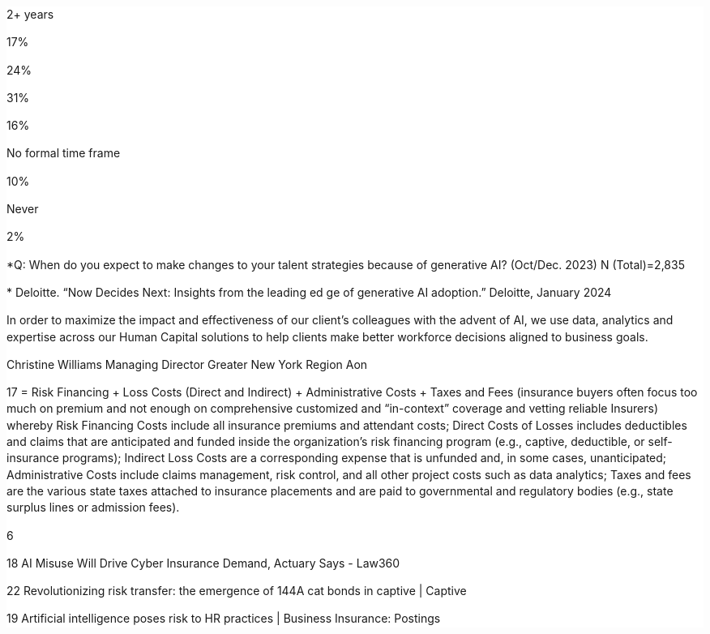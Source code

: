  2\+ years 

17% 

24%

31%

16% 

 No formal time frame 

10%

 Never 

2%

\*Q: When do you expect to make changes to your talent strategies because of generative AI?
(Oct/Dec. 2023\) N (Total)\=2,835

\* Deloitte. “Now Decides Next: Insights from the leading ed ge of generative AI adoption.” Deloitte, January 2024

In order to maximize the 
impact and effectiveness of 
our client’s colleagues with 
the advent of AI, we use data, 
analytics and expertise across 
our Human Capital solutions 
to help clients make better 
workforce decisions aligned 
to business goals.

Christine Williams 
Managing Director 
Greater New York Region 
Aon

17 \= Risk Financing \+ Loss Costs (Direct and Indirect) \+ Administrative Costs \+ Taxes 
and Fees (insurance buyers often focus too much on premium and not enough on 
comprehensive customized and “in\-context” coverage and vetting reliable Insurers) 
whereby Risk Financing Costs include all insurance premiums and attendant 
costs; Direct Costs of Losses includes deductibles and claims that are anticipated 
and funded inside the organization’s risk financing program (e.g., captive, 
deductible, or self\-insurance programs); Indirect Loss Costs are a corresponding 
expense that is unfunded and, in some cases, unanticipated; Administrative Costs 
include claims management, risk control, and all other project costs such as 
data analytics; Taxes and fees are the various state taxes attached to insurance 
placements and are paid to governmental and regulatory bodies (e.g., state surplus 
lines or admission fees).

6

18 AI Misuse Will Drive Cyber Insurance Demand, Actuary Says \- Law360

22 Revolutionizing risk transfer: the emergence of 144A cat bonds in captive \| Captive 

19 Artificial intelligence poses risk to HR practices \| Business Insurance: Postings 
